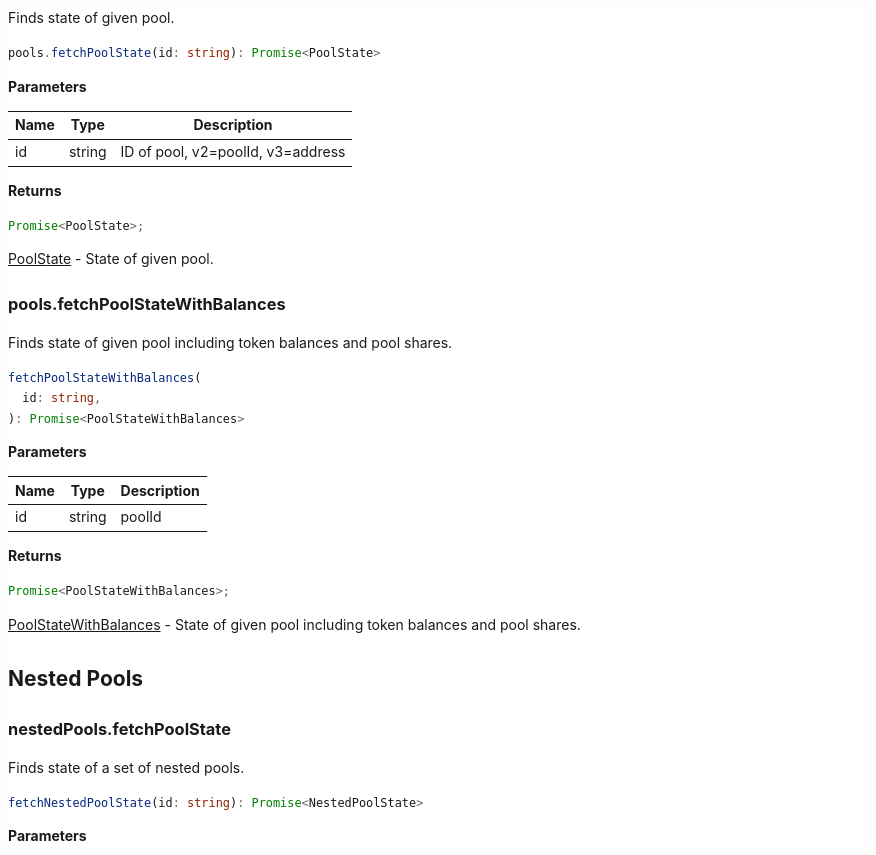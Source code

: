 Finds state of given pool.

```typescript
pools.fetchPoolState(id: string): Promise<PoolState>
```

**Parameters**

| Name | Type   | Description                       |
| ---- | ------ | --------------------------------- |
| id   | string | ID of pool, v2=poolId, v3=address |

**Returns**

```typescript
Promise<PoolState>;
```

[PoolState](https://github.com/berachain/berancer-sdk/blob/main/src/entities/types.ts#L5) - State of given pool.

### pools.fetchPoolStateWithBalances

Finds state of given pool including token balances and pool shares.

```typescript
fetchPoolStateWithBalances(
  id: string,
): Promise<PoolStateWithBalances>
```

**Parameters**

| Name | Type   | Description |
| ---- | ------ | ----------- |
| id   | string | poolId      |

**Returns**

```typescript
Promise<PoolStateWithBalances>;
```

[PoolStateWithBalances](https://github.com/berachain/berancer-sdk/blob/main/src/entities/types.ts#L13) - State of given pool including token balances and pool shares.

## Nested Pools

### nestedPools.fetchPoolState

Finds state of a set of nested pools.

```typescript
fetchNestedPoolState(id: string): Promise<NestedPoolState>
```

**Parameters**
